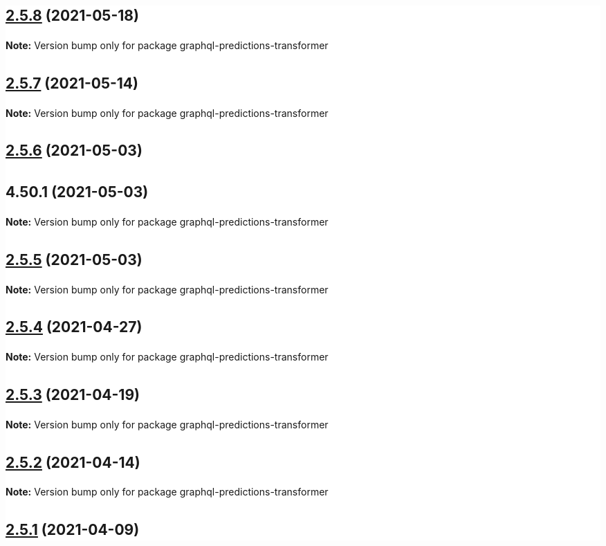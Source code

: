 ## [2.5.8](https://github.com/aws-amplify/amplify-cli/compare/graphql-predictions-transformer@2.5.7...graphql-predictions-transformer@2.5.8) (2021-05-18)

**Note:** Version bump only for package graphql-predictions-transformer

## [2.5.7](https://github.com/aws-amplify/amplify-cli/compare/graphql-predictions-transformer@2.5.6...graphql-predictions-transformer@2.5.7) (2021-05-14)

**Note:** Version bump only for package graphql-predictions-transformer

## [2.5.6](https://github.com/aws-amplify/amplify-cli/compare/graphql-predictions-transformer@2.5.4...graphql-predictions-transformer@2.5.6) (2021-05-03)

## 4.50.1 (2021-05-03)

**Note:** Version bump only for package graphql-predictions-transformer

## [2.5.5](https://github.com/aws-amplify/amplify-cli/compare/graphql-predictions-transformer@2.5.4...graphql-predictions-transformer@2.5.5) (2021-05-03)

**Note:** Version bump only for package graphql-predictions-transformer

## [2.5.4](https://github.com/aws-amplify/amplify-cli/compare/graphql-predictions-transformer@2.5.3...graphql-predictions-transformer@2.5.4) (2021-04-27)

**Note:** Version bump only for package graphql-predictions-transformer

## [2.5.3](https://github.com/aws-amplify/amplify-cli/compare/graphql-predictions-transformer@2.5.2...graphql-predictions-transformer@2.5.3) (2021-04-19)

**Note:** Version bump only for package graphql-predictions-transformer

## [2.5.2](https://github.com/aws-amplify/amplify-cli/compare/graphql-predictions-transformer@2.5.1...graphql-predictions-transformer@2.5.2) (2021-04-14)

**Note:** Version bump only for package graphql-predictions-transformer

## [2.5.1](https://github.com/aws-amplify/amplify-cli/compare/graphql-predictions-transformer@2.4.12...graphql-predictions-transformer@2.5.1) (2021-04-09)
